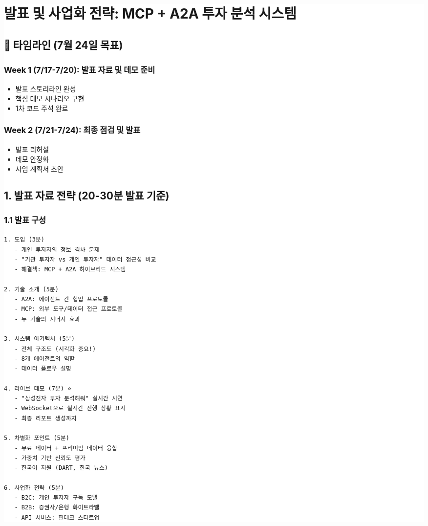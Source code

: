 # 발표 및 사업화 전략: MCP + A2A 투자 분석 시스템

## 📅 타임라인 (7월 24일 목표)

### Week 1 (7/17-7/20): 발표 자료 및 데모 준비
- 발표 스토리라인 완성
- 핵심 데모 시나리오 구현
- 1차 코드 주석 완료

### Week 2 (7/21-7/24): 최종 점검 및 발표
- 발표 리허설
- 데모 안정화
- 사업 계획서 초안

## 1. 발표 자료 전략 (20-30분 발표 기준)

### 1.1 발표 구성
```
1. 도입 (3분)
   - 개인 투자자의 정보 격차 문제
   - "기관 투자자 vs 개인 투자자" 데이터 접근성 비교
   - 해결책: MCP + A2A 하이브리드 시스템

2. 기술 소개 (5분)
   - A2A: 에이전트 간 협업 프로토콜
   - MCP: 외부 도구/데이터 접근 프로토콜
   - 두 기술의 시너지 효과

3. 시스템 아키텍처 (5분)
   - 전체 구조도 (시각화 중요!)
   - 8개 에이전트의 역할
   - 데이터 플로우 설명

4. 라이브 데모 (7분) ⭐
   - "삼성전자 투자 분석해줘" 실시간 시연
   - WebSocket으로 실시간 진행 상황 표시
   - 최종 리포트 생성까지

5. 차별화 포인트 (5분)
   - 무료 데이터 + 프리미엄 데이터 융합
   - 가중치 기반 신뢰도 평가
   - 한국어 지원 (DART, 한국 뉴스)

6. 사업화 전략 (5분)
   - B2C: 개인 투자자 구독 모델
   - B2B: 증권사/은행 화이트라벨
   - API 서비스: 핀테크 스타트업
```
